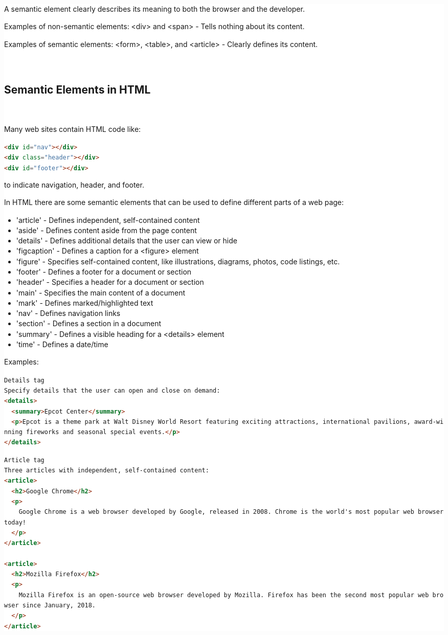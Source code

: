 A semantic element clearly describes its meaning to both the browser and the developer.

Examples of non-semantic elements: \<div> and \<span> - Tells nothing about its content.

Examples of semantic elements: \<form>, \<table>, and \<article> - Clearly defines its content.

<br/>

## Semantic Elements in HTML

<br/>

Many web sites contain HTML code like:

```html
<div id="nav"></div>
<div class="header"></div>
<div id="footer"></div>
```

to indicate navigation, header, and footer.

In HTML there are some semantic elements that can be used to define different parts of a web page:

- 'article' - Defines independent, self-contained content
- 'aside' - Defines content aside from the page content
- 'details' - Defines additional details that the user can view or hide
- 'figcaption' - Defines a caption for a \<figure> element
- 'figure' - Specifies self-contained content, like illustrations, diagrams, photos, code listings, etc.
- 'footer' - Defines a footer for a document or section
- 'header' - Specifies a header for a document or section
- 'main' - Specifies the main content of a document
- 'mark' - Defines marked/highlighted text
- 'nav' - Defines navigation links
- 'section' - Defines a section in a document
- 'summary' - Defines a visible heading for a \<details> element
- 'time' - Defines a date/time

Examples:

```html
Details tag
Specify details that the user can open and close on demand:
<details>
  <summary>Epcot Center</summary>
  <p>Epcot is a theme park at Walt Disney World Resort featuring exciting attractions, international pavilions, award-winning fireworks and seasonal special events.</p>
</details>
```

```html
Article tag
Three articles with independent, self-contained content:
<article>
  <h2>Google Chrome</h2>
  <p>
    Google Chrome is a web browser developed by Google, released in 2008. Chrome is the world's most popular web browser today!
  </p>
</article>

<article>
  <h2>Mozilla Firefox</h2>
  <p>
    Mozilla Firefox is an open-source web browser developed by Mozilla. Firefox has been the second most popular web browser since January, 2018.
  </p>
</article>
```